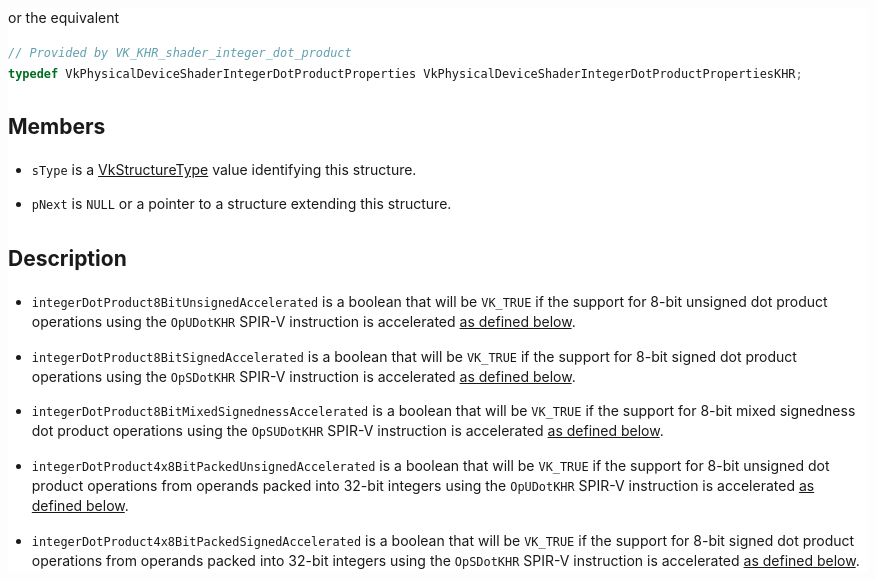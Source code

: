 or the equivalent

``` c
// Provided by VK_KHR_shader_integer_dot_product
typedef VkPhysicalDeviceShaderIntegerDotProductProperties VkPhysicalDeviceShaderIntegerDotProductPropertiesKHR;
```

## <a href="#_members" class="anchor"></a>Members

- `sType` is a [VkStructureType](https://registry.khronos.org/vulkan/specs/1.3-extensions/man/html/VkStructureType.html) value identifying
  this structure.

- `pNext` is `NULL` or a pointer to a structure extending this
  structure.

## <a href="#_description" class="anchor"></a>Description

- `integerDotProduct8BitUnsignedAccelerated` is a boolean that will be
  `VK_TRUE` if the support for 8-bit unsigned dot product operations
  using the `OpUDotKHR` SPIR-V instruction is accelerated <a
  href="https://registry.khronos.org/vulkan/specs/1.3-extensions/html/vkspec.html#devsandqueues-integer-dot-product-accelerated"
  target="_blank" rel="noopener">as defined below</a>.

- `integerDotProduct8BitSignedAccelerated` is a boolean that will be
  `VK_TRUE` if the support for 8-bit signed dot product operations using
  the `OpSDotKHR` SPIR-V instruction is accelerated <a
  href="https://registry.khronos.org/vulkan/specs/1.3-extensions/html/vkspec.html#devsandqueues-integer-dot-product-accelerated"
  target="_blank" rel="noopener">as defined below</a>.

- `integerDotProduct8BitMixedSignednessAccelerated` is a boolean that
  will be `VK_TRUE` if the support for 8-bit mixed signedness dot
  product operations using the `OpSUDotKHR` SPIR-V instruction is
  accelerated <a
  href="https://registry.khronos.org/vulkan/specs/1.3-extensions/html/vkspec.html#devsandqueues-integer-dot-product-accelerated"
  target="_blank" rel="noopener">as defined below</a>.

- `integerDotProduct4x8BitPackedUnsignedAccelerated` is a boolean that
  will be `VK_TRUE` if the support for 8-bit unsigned dot product
  operations from operands packed into 32-bit integers using the
  `OpUDotKHR` SPIR-V instruction is accelerated <a
  href="https://registry.khronos.org/vulkan/specs/1.3-extensions/html/vkspec.html#devsandqueues-integer-dot-product-accelerated"
  target="_blank" rel="noopener">as defined below</a>.

- `integerDotProduct4x8BitPackedSignedAccelerated` is a boolean that
  will be `VK_TRUE` if the support for 8-bit signed dot product
  operations from operands packed into 32-bit integers using the
  `OpSDotKHR` SPIR-V instruction is accelerated <a
  href="https://registry.khronos.org/vulkan/specs/1.3-extensions/html/vkspec.html#devsandqueues-integer-dot-product-accelerated"
  target="_blank" rel="noopener">as defined below</a>.
